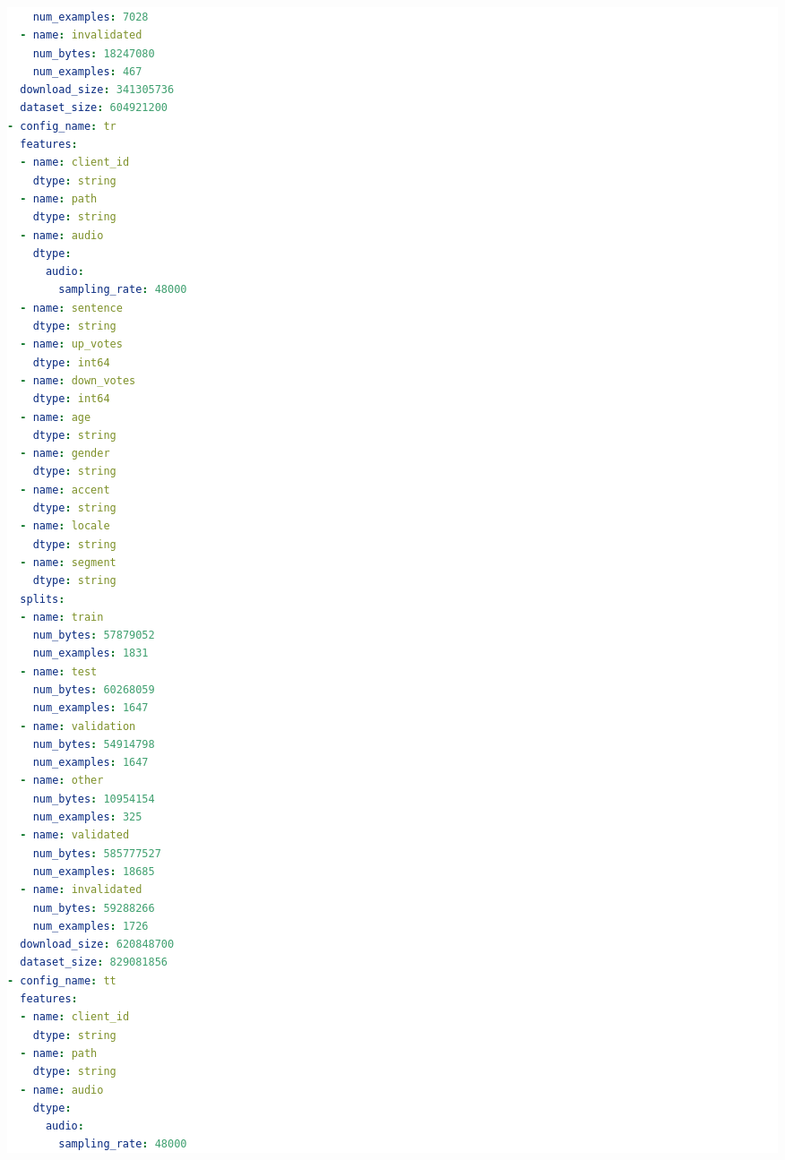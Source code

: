 ```yaml
    num_examples: 7028
  - name: invalidated
    num_bytes: 18247080
    num_examples: 467
  download_size: 341305736
  dataset_size: 604921200
- config_name: tr
  features:
  - name: client_id
    dtype: string
  - name: path
    dtype: string
  - name: audio
    dtype:
      audio:
        sampling_rate: 48000
  - name: sentence
    dtype: string
  - name: up_votes
    dtype: int64
  - name: down_votes
    dtype: int64
  - name: age
    dtype: string
  - name: gender
    dtype: string
  - name: accent
    dtype: string
  - name: locale
    dtype: string
  - name: segment
    dtype: string
  splits:
  - name: train
    num_bytes: 57879052
    num_examples: 1831
  - name: test
    num_bytes: 60268059
    num_examples: 1647
  - name: validation
    num_bytes: 54914798
    num_examples: 1647
  - name: other
    num_bytes: 10954154
    num_examples: 325
  - name: validated
    num_bytes: 585777527
    num_examples: 18685
  - name: invalidated
    num_bytes: 59288266
    num_examples: 1726
  download_size: 620848700
  dataset_size: 829081856
- config_name: tt
  features:
  - name: client_id
    dtype: string
  - name: path
    dtype: string
  - name: audio
    dtype:
      audio:
        sampling_rate: 48000
```